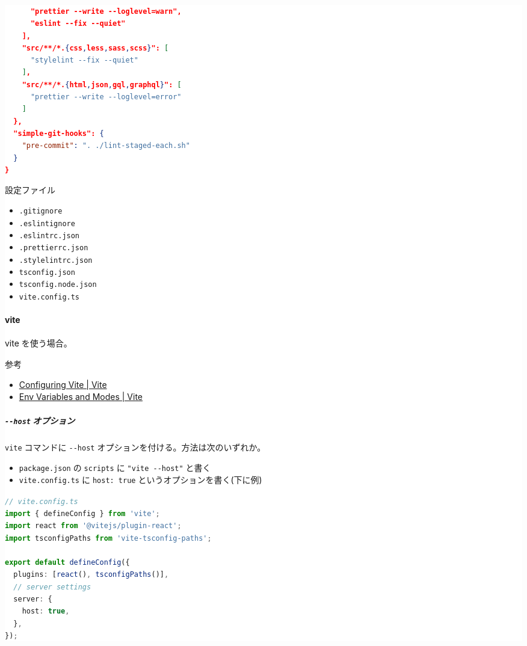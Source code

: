 ```json
      "prettier --write --loglevel=warn",
      "eslint --fix --quiet"
    ],
    "src/**/*.{css,less,sass,scss}": [
      "stylelint --fix --quiet"
    ],
    "src/**/*.{html,json,gql,graphql}": [
      "prettier --write --loglevel=error"
    ]
  },
  "simple-git-hooks": {
    "pre-commit": ". ./lint-staged-each.sh"
  }
}
```

設定ファイル

- `.gitignore`
- `.eslintignore`
- `.eslintrc.json`
- `.prettierrc.json`
- `.stylelintrc.json`
- `tsconfig.json`
- `tsconfig.node.json`
- `vite.config.ts`

#### vite

vite を使う場合。

参考

- [Configuring Vite | Vite](https://vitejs.dev/config/)
- [Env Variables and Modes | Vite](https://vitejs.dev/guide/env-and-mode.html#env-files)

##### `--host` オプション

`vite` コマンドに `--host` オプションを付ける。方法は次のいずれか。

- `package.json` の `scripts` に `"vite --host"` と書く
- `vite.config.ts` に `host: true` というオプションを書く(下に例)

```ts
// vite.config.ts
import { defineConfig } from 'vite';
import react from '@vitejs/plugin-react';
import tsconfigPaths from 'vite-tsconfig-paths';

export default defineConfig({
  plugins: [react(), tsconfigPaths()],
  // server settings
  server: {
    host: true,
  },
});
```
